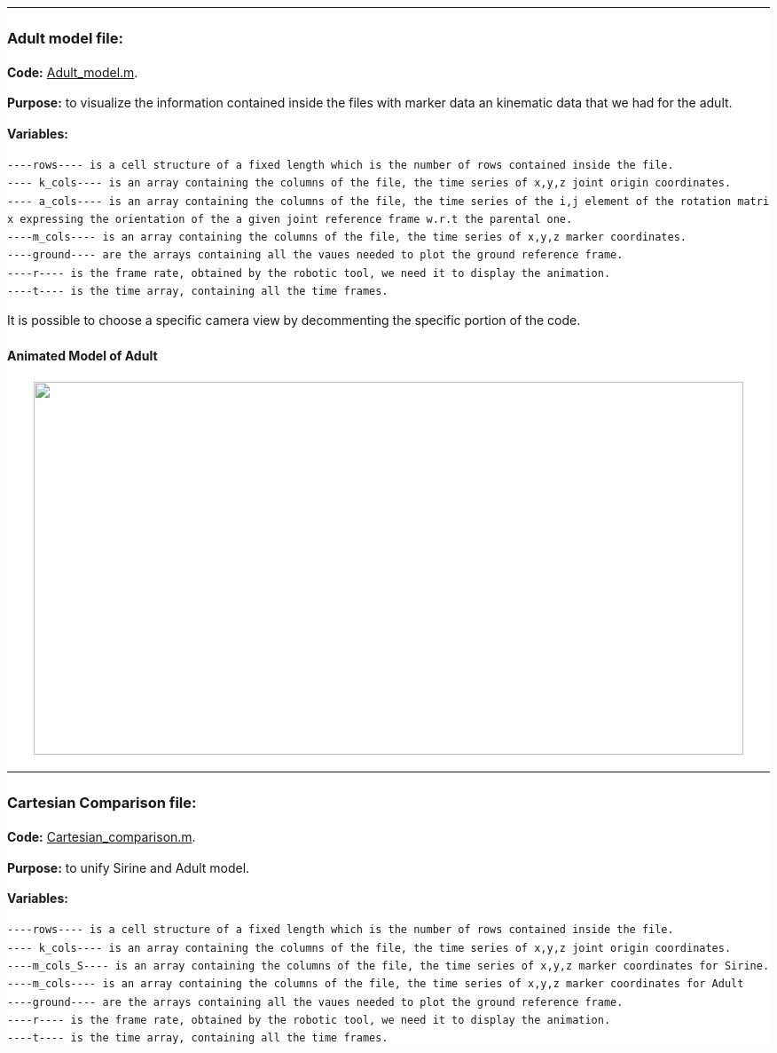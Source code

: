 ___

### Adult model file:

**Code:** [Adult_model.m](https://github.com/olga-sorokoletova/Medical-Robotics/blob/main/Matlab%20Files/Adult_model.m).

**Purpose:** to visualize the information contained inside the files with marker data an kinematic data that we had for the adult.

**Variables:**
```
----rows---- is a cell structure of a fixed length which is the number of rows contained inside the file.
---- k_cols---- is an array containing the columns of the file, the time series of x,y,z joint origin coordinates.
---- a_cols---- is an array containing the columns of the file, the time series of the i,j element of the rotation matrix expressing the orientation of the a given joint reference frame w.r.t the parental one.
----m_cols---- is an array containing the columns of the file, the time series of x,y,z marker coordinates.
----ground---- are the arrays containing all the vaues needed to plot the ground reference frame.
----r---- is the frame rate, obtained by the robotic tool, we need it to display the animation.
----t---- is the time array, containing all the time frames.
```

It is possible to choose a specific camera view by decommenting the specific portion of the code.

#### Animated Model of Adult

<p align="center">
  <img src="/Animations/AdultModelDynamic.gif" width="800" height="420"/>
</p>

___

### Cartesian Comparison file:

**Code:** [Cartesian_comparison.m](https://github.com/olga-sorokoletova/Medical-Robotics/blob/main/Matlab%20Files/Cartesian_comparison.m).

**Purpose:** to unify Sirine and Adult model.

**Variables:**
```
----rows---- is a cell structure of a fixed length which is the number of rows contained inside the file.
---- k_cols---- is an array containing the columns of the file, the time series of x,y,z joint origin coordinates.
----m_cols_S---- is an array containing the columns of the file, the time series of x,y,z marker coordinates for Sirine.
----m_cols---- is an array containing the columns of the file, the time series of x,y,z marker coordinates for Adult
----ground---- are the arrays containing all the vaues needed to plot the ground reference frame.
----r---- is the frame rate, obtained by the robotic tool, we need it to display the animation.
----t---- is the time array, containing all the time frames.
```
